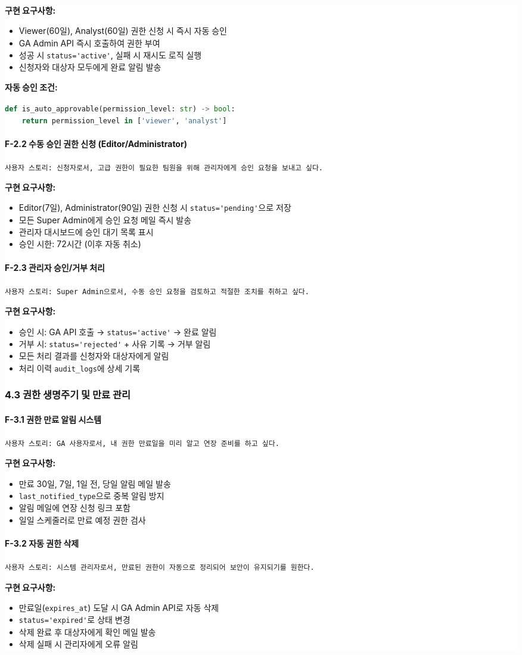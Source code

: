 **구현 요구사항:**
- Viewer(60일), Analyst(60일) 권한 신청 시 즉시 자동 승인
- GA Admin API 즉시 호출하여 권한 부여
- 성공 시 `status='active'`, 실패 시 재시도 로직 실행
- 신청자와 대상자 모두에게 완료 알림 발송

**자동 승인 조건:**
```python
def is_auto_approvable(permission_level: str) -> bool:
    return permission_level in ['viewer', 'analyst']
```

#### F-2.2 수동 승인 권한 신청 (Editor/Administrator)
```
사용자 스토리: 신청자로서, 고급 권한이 필요한 팀원을 위해 관리자에게 승인 요청을 보내고 싶다.
```

**구현 요구사항:**
- Editor(7일), Administrator(90일) 권한 신청 시 `status='pending'`으로 저장
- 모든 Super Admin에게 승인 요청 메일 즉시 발송
- 관리자 대시보드에 승인 대기 목록 표시
- 승인 시한: 72시간 (이후 자동 취소)

#### F-2.3 관리자 승인/거부 처리
```
사용자 스토리: Super Admin으로서, 수동 승인 요청을 검토하고 적절한 조치를 취하고 싶다.
```

**구현 요구사항:**
- 승인 시: GA API 호출 → `status='active'` → 완료 알림
- 거부 시: `status='rejected'` + 사유 기록 → 거부 알림
- 모든 처리 결과를 신청자와 대상자에게 알림
- 처리 이력 `audit_logs`에 상세 기록

### 4.3 권한 생명주기 및 만료 관리

#### F-3.1 권한 만료 알림 시스템
```
사용자 스토리: GA 사용자로서, 내 권한 만료일을 미리 알고 연장 준비를 하고 싶다.
```

**구현 요구사항:**
- 만료 30일, 7일, 1일 전, 당일 알림 메일 발송
- `last_notified_type`으로 중복 알림 방지
- 알림 메일에 연장 신청 링크 포함
- 일일 스케줄러로 만료 예정 권한 검사

#### F-3.2 자동 권한 삭제
```
사용자 스토리: 시스템 관리자로서, 만료된 권한이 자동으로 정리되어 보안이 유지되기를 원한다.
```

**구현 요구사항:**
- 만료일(`expires_at`) 도달 시 GA Admin API로 자동 삭제
- `status='expired'`로 상태 변경
- 삭제 완료 후 대상자에게 확인 메일 발송
- 삭제 실패 시 관리자에게 오류 알림
